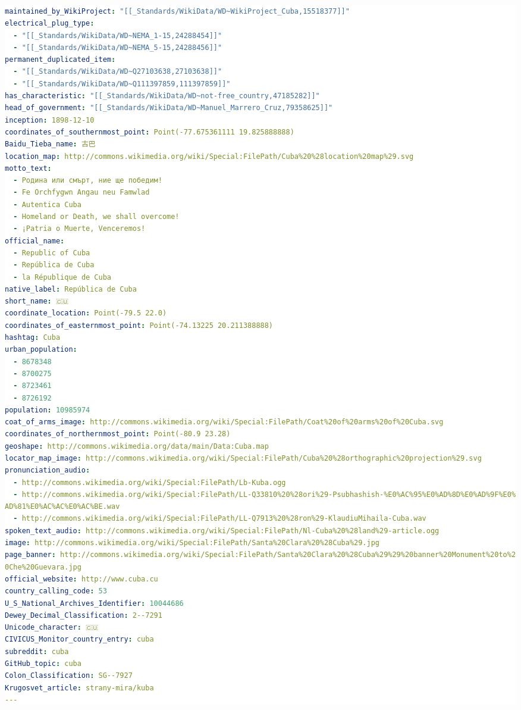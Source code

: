 ```yaml
maintained_by_WikiProject: "[[_Standards/WikiData/WD~WikiProject_Cuba,15518377]]"
electrical_plug_type:
  - "[[_Standards/WikiData/WD~NEMA_1-15,24288454]]"
  - "[[_Standards/WikiData/WD~NEMA_5-15,24288456]]"
permanent_duplicated_item:
  - "[[_Standards/WikiData/WD~Q27103638,27103638]]"
  - "[[_Standards/WikiData/WD~Q111397859,111397859]]"
has_characteristic: "[[_Standards/WikiData/WD~not-free_country,47185282]]"
head_of_government: "[[_Standards/WikiData/WD~Manuel_Marrero_Cruz,79358625]]"
inception: 1898-12-10
coordinates_of_southernmost_point: Point(-77.675361111 19.825888888)
Baidu_Tieba_name: 古巴
location_map: http://commons.wikimedia.org/wiki/Special:FilePath/Cuba%20%28location%20map%29.svg
motto_text:
  - Родина или смърт, ние ще победим!
  - Fe Orchfygwn Angau neu Famwlad
  - Autentica Cuba
  - Homeland or Death, we shall overcome!
  - ¡Patria o Muerte, Venceremos!
official_name:
  - Republic of Cuba
  - República de Cuba
  - la République de Cuba
native_label: República de Cuba
short_name: 🇨🇺
coordinate_location: Point(-79.5 22.0)
coordinates_of_easternmost_point: Point(-74.13225 20.211388888)
hashtag: Cuba
urban_population:
  - 8678348
  - 8700275
  - 8723461
  - 8726192
population: 10985974
coat_of_arms_image: http://commons.wikimedia.org/wiki/Special:FilePath/Coat%20of%20arms%20of%20Cuba.svg
coordinates_of_northernmost_point: Point(-80.9 23.28)
geoshape: http://commons.wikimedia.org/data/main/Data:Cuba.map
locator_map_image: http://commons.wikimedia.org/wiki/Special:FilePath/Cuba%20%28orthographic%20projection%29.svg
pronunciation_audio:
  - http://commons.wikimedia.org/wiki/Special:FilePath/Lb-Kuba.ogg
  - http://commons.wikimedia.org/wiki/Special:FilePath/LL-Q33810%20%28ori%29-Psubhashish-%E0%AC%95%E0%AD%8D%E0%AD%9F%E0%AD%81%E0%AC%AC%E0%AC%BE.wav
  - http://commons.wikimedia.org/wiki/Special:FilePath/LL-Q7913%20%28ron%29-KlaudiuMihaila-Cuba.wav
spoken_text_audio: http://commons.wikimedia.org/wiki/Special:FilePath/Nl-Cuba%20%28land%29-article.ogg
image: http://commons.wikimedia.org/wiki/Special:FilePath/Santa%20Clara%20%28Cuba%29.jpg
page_banner: http://commons.wikimedia.org/wiki/Special:FilePath/Santa%20Clara%20%28Cuba%29%29%20banner%20Monument%20to%20Che%20Guevara.jpg
official_website: http://www.cuba.cu
country_calling_code: 53
U_S_National_Archives_Identifier: 10044686
Dewey_Decimal_Classification: 2--7291
Unicode_character: 🇨🇺
CIVICUS_Monitor_country_entry: cuba
subreddit: cuba
GitHub_topic: cuba
Colon_Classification: SG--7927
Krugosvet_article: strany-mira/kuba
---
```
